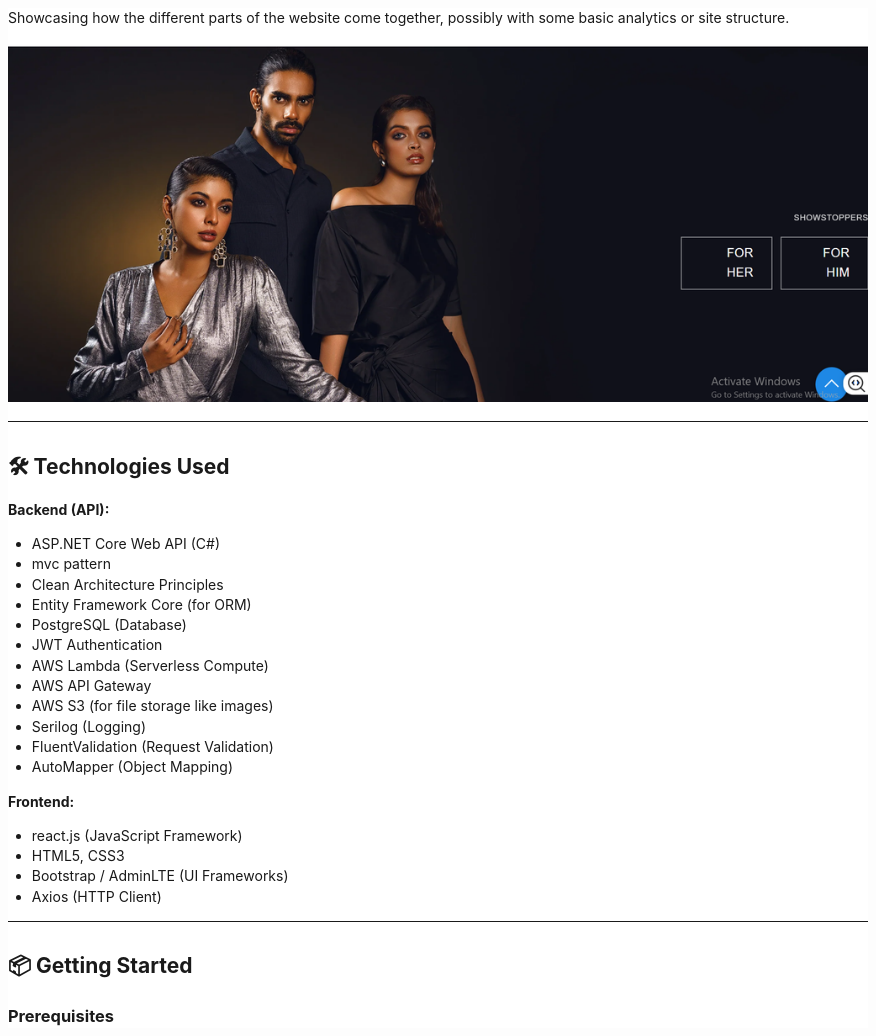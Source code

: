 Showcasing how the different parts of the website come together, possibly with some basic analytics or site structure.

![Website Integration Overview](Screenshots/ecommercewebsitepart12.PNG)

---

## 🛠️ Technologies Used

**Backend (API):**
* ASP.NET Core Web API (C#)
* mvc pattern
* Clean Architecture Principles
* Entity Framework Core (for ORM)
* PostgreSQL (Database)
* JWT Authentication
* AWS Lambda (Serverless Compute)
* AWS API Gateway
* AWS S3 (for file storage like images)
* Serilog (Logging)
* FluentValidation (Request Validation)
* AutoMapper (Object Mapping)

**Frontend:**
* react.js (JavaScript Framework)
* HTML5, CSS3
* Bootstrap / AdminLTE (UI Frameworks)
* Axios (HTTP Client)

---

## 📦 Getting Started

### Prerequisites

